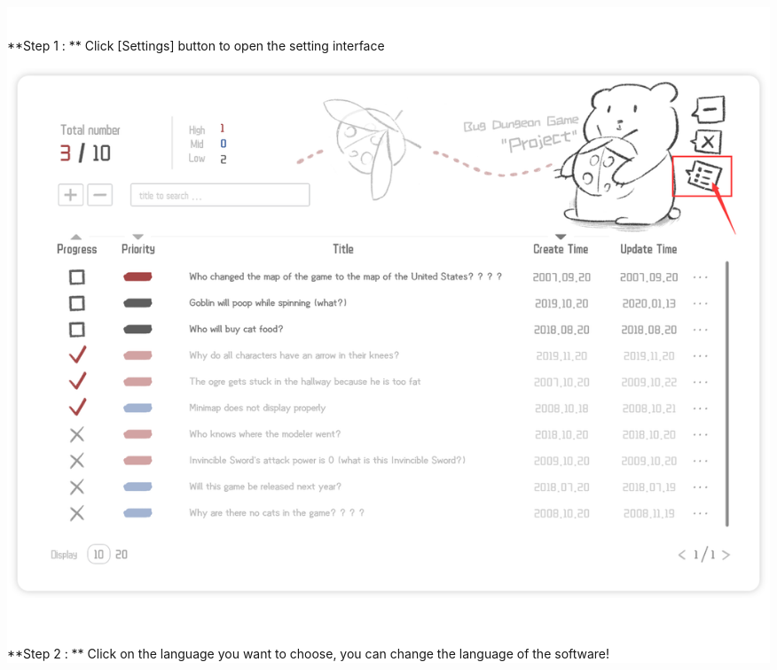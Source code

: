 <br/>

**Step 1 : ** Click [Settings] button to open the setting interface

![Image](Image/33.png)

<br/>

**Step 2 : ** Click on the language you want to choose, you can change the language of the software!
